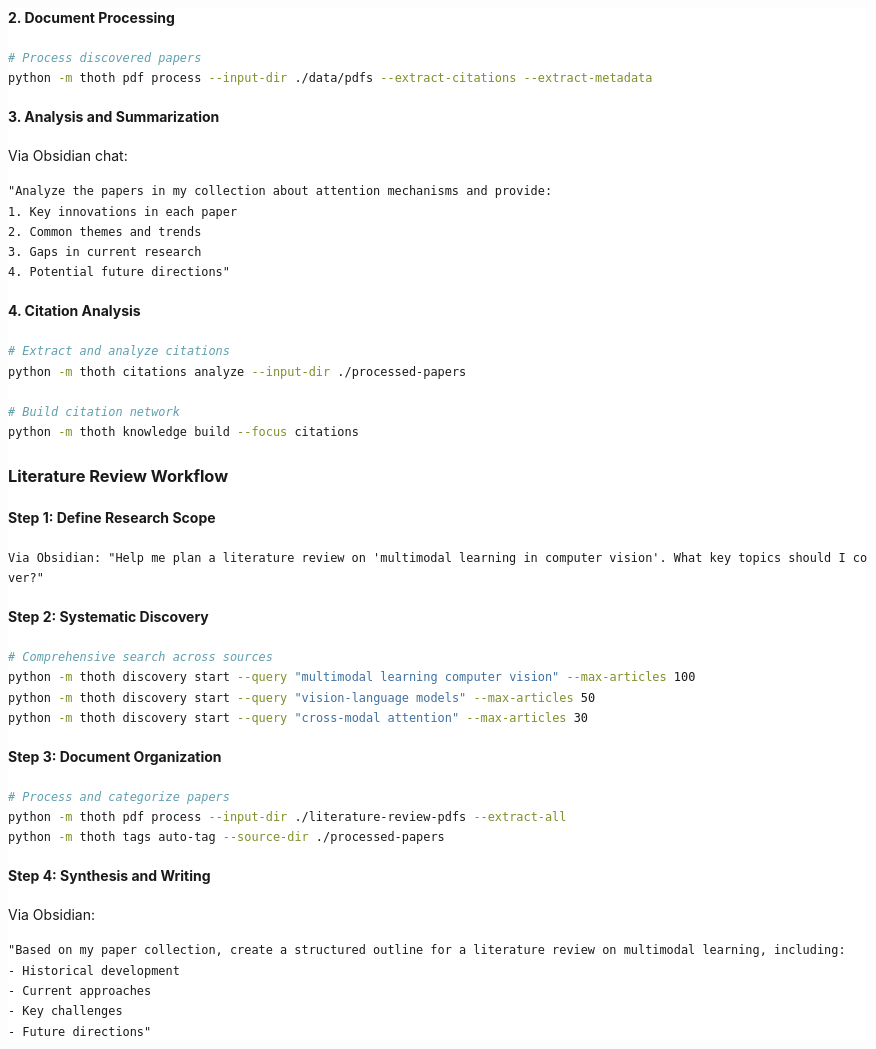 #### 2. Document Processing
```bash
# Process discovered papers
python -m thoth pdf process --input-dir ./data/pdfs --extract-citations --extract-metadata
```

#### 3. Analysis and Summarization
Via Obsidian chat:
```
"Analyze the papers in my collection about attention mechanisms and provide:
1. Key innovations in each paper
2. Common themes and trends
3. Gaps in current research
4. Potential future directions"
```

#### 4. Citation Analysis
```bash
# Extract and analyze citations
python -m thoth citations analyze --input-dir ./processed-papers

# Build citation network
python -m thoth knowledge build --focus citations
```

### Literature Review Workflow

#### Step 1: Define Research Scope
```
Via Obsidian: "Help me plan a literature review on 'multimodal learning in computer vision'. What key topics should I cover?"
```

#### Step 2: Systematic Discovery
```bash
# Comprehensive search across sources
python -m thoth discovery start --query "multimodal learning computer vision" --max-articles 100
python -m thoth discovery start --query "vision-language models" --max-articles 50
python -m thoth discovery start --query "cross-modal attention" --max-articles 30
```

#### Step 3: Document Organization
```bash
# Process and categorize papers
python -m thoth pdf process --input-dir ./literature-review-pdfs --extract-all
python -m thoth tags auto-tag --source-dir ./processed-papers
```

#### Step 4: Synthesis and Writing
Via Obsidian:
```
"Based on my paper collection, create a structured outline for a literature review on multimodal learning, including:
- Historical development
- Current approaches
- Key challenges
- Future directions"
```
